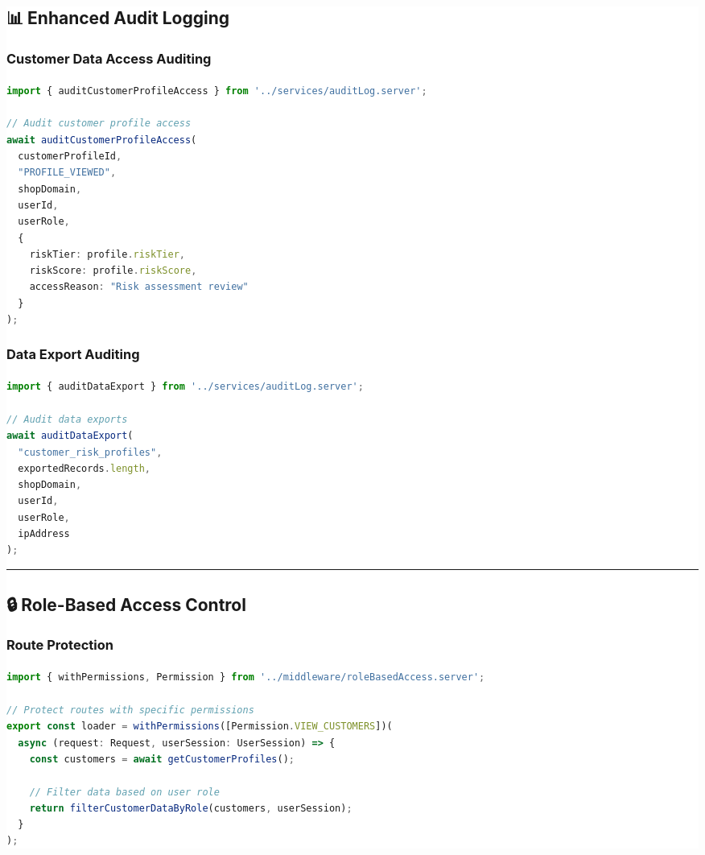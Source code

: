 
## 📊 Enhanced Audit Logging

### Customer Data Access Auditing

```typescript
import { auditCustomerProfileAccess } from '../services/auditLog.server';

// Audit customer profile access
await auditCustomerProfileAccess(
  customerProfileId,
  "PROFILE_VIEWED",
  shopDomain,
  userId,
  userRole,
  {
    riskTier: profile.riskTier,
    riskScore: profile.riskScore,
    accessReason: "Risk assessment review"
  }
);
```

### Data Export Auditing

```typescript
import { auditDataExport } from '../services/auditLog.server';

// Audit data exports
await auditDataExport(
  "customer_risk_profiles",
  exportedRecords.length,
  shopDomain,
  userId,
  userRole,
  ipAddress
);
```

---

## 🔒 Role-Based Access Control

### Route Protection

```typescript
import { withPermissions, Permission } from '../middleware/roleBasedAccess.server';

// Protect routes with specific permissions
export const loader = withPermissions([Permission.VIEW_CUSTOMERS])(
  async (request: Request, userSession: UserSession) => {
    const customers = await getCustomerProfiles();
    
    // Filter data based on user role
    return filterCustomerDataByRole(customers, userSession);
  }
);
```

